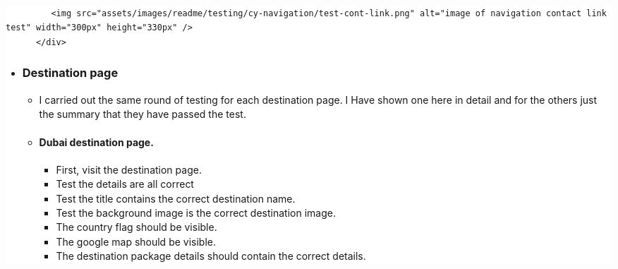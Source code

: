              <img src="assets/images/readme/testing/cy-navigation/test-cont-link.png" alt="image of navigation contact link test" width="300px" height="330px" />
          </div>

  - ### Destination page

    - I carried out the same round of testing for each destination page. I Have shown one here in detail and for the others just the summary that they have passed the test.

    - #### Dubai destination page.

      - First, visit the destination page.
      - Test the details are all correct
      - Test the title contains the correct destination name.
      - Test the background image is the correct destination image.
      - The country flag should be visible.
      - The google map should be visible.
      - The destination package details should contain the correct details.
